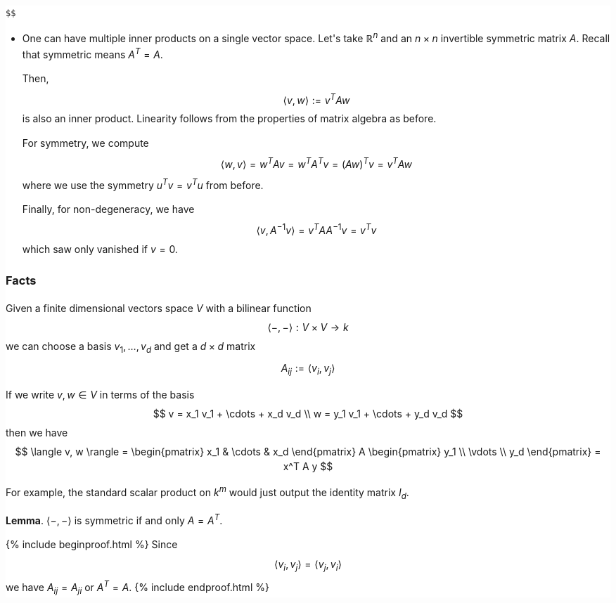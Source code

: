     $$

- One can have multiple inner products on a single vector space. Let's take $\mathbb{R}^n$ and an $n \times n$ 
    invertible symmetric matrix $A$. Recall that symmetric means $A^T = A$. 

    Then, 
    $$
        \langle v, w \rangle := v^T A w 
    $$
    is also an inner product. Linearity follows from the properties of matrix algebra as before. 

    For symmetry, we compute 
    $$
        \langle w, v \rangle = w^T A v = w^T A^T v = (Aw)^T v = v^T A w
    $$
    where we use the symmetry $u^T v = v^T u$ from before. 

    Finally, for non-degeneracy, we have 
    $$
        \langle v, A^{-1} v \rangle = v^T A A^{-1} v = v^T v
    $$ 
    which saw only vanished if $v = 0$. 

### Facts 

Given a finite dimensional vectors space $V$ with a bilinear function 
$$
\langle -,- \rangle : V \times V \to k 
$$
we can choose a basis 
$v_1,\ldots,v_d$ and get a $d \times d$ matrix
$$
    A_{ij} := \langle v_i, v_j \rangle 
$$

If we write $v,w  \in V$ in terms of the 
basis 
$$
    v = x_1 v_1 + \cdots + x_d v_d \\
    w = y_1 v_1 + \cdots + y_d v_d
$$
then we have 
$$
    \langle v, w \rangle = \begin{pmatrix} x_1 & \cdots & x_d \end{pmatrix} A \begin{pmatrix} y_1 \\ \vdots \\ y_d \end{pmatrix} = x^T A y
$$

For example, the standard scalar product on $k^m$ would just output the identity matrix $I_d$.

**Lemma**. $\langle -,- \rangle$ is symmetric if and only $A = A^T$. 

{% include beginproof.html %}
Since 
$$
    \langle v_i, v_j \rangle = \langle v_j, v_i \rangle 
$$
we have $A_{ij} = A_{ji}$ or $A^T = A$.
{% include endproof.html %}
